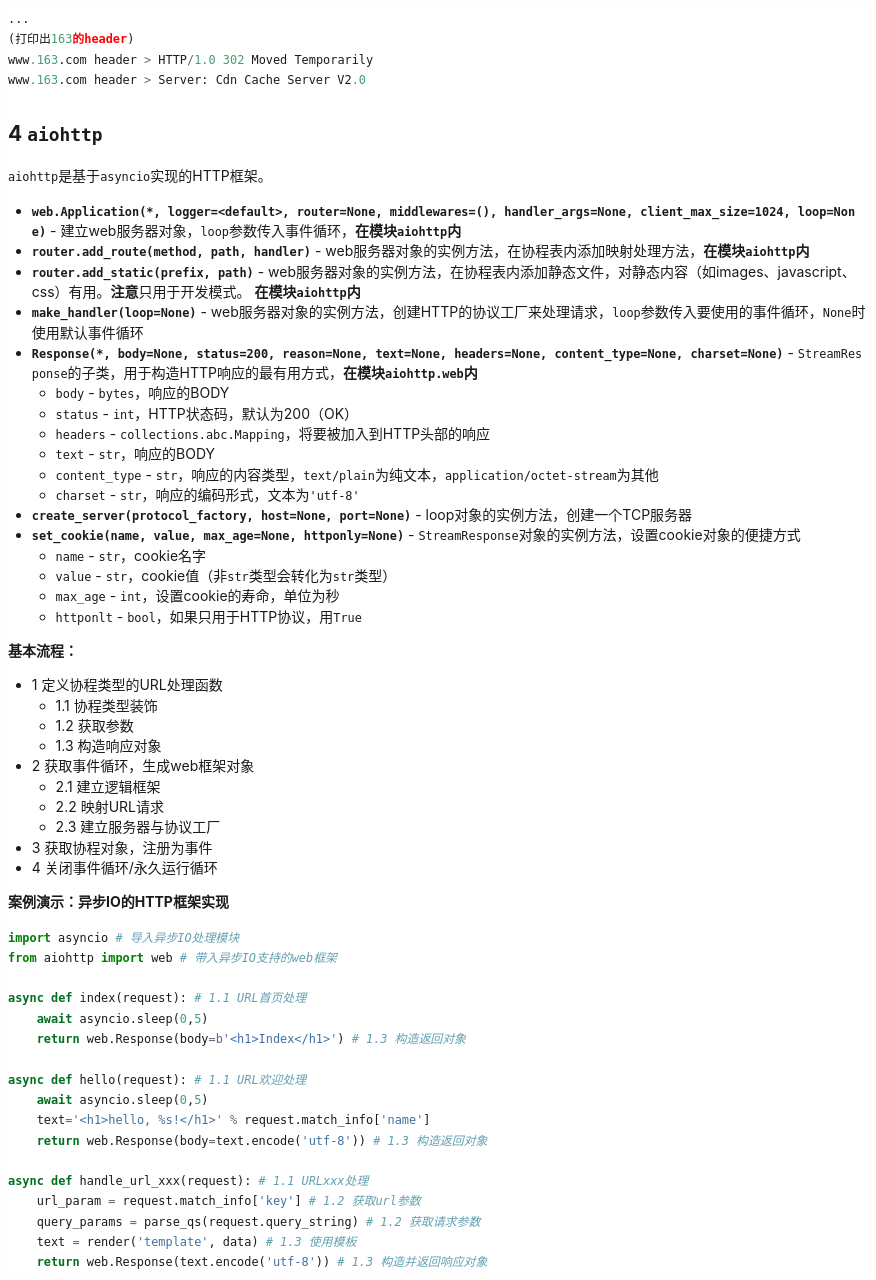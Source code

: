 ```python
...
(打印出163的header)
www.163.com header > HTTP/1.0 302 Moved Temporarily
www.163.com header > Server: Cdn Cache Server V2.0
```

## 4 `aiohttp`
`aiohttp`是基于`asyncio`实现的HTTP框架。

* **`web.Application(*, logger=<default>, router=None, middlewares=(), handler_args=None, client_max_size=1024, loop=None)`** - 建立web服务器对象，`loop`参数传入事件循环，**在模块`aiohttp`内**
* **`router.add_route(method, path, handler)`** - web服务器对象的实例方法，在协程表内添加映射处理方法，**在模块`aiohttp`内**
* **`router.add_static(prefix, path)`** - web服务器对象的实例方法，在协程表内添加静态文件，对静态内容（如images、javascript、css）有用。**注意**只用于开发模式。 **在模块`aiohttp`内**
* **`make_handler(loop=None)`** - web服务器对象的实例方法，创建HTTP的协议工厂来处理请求，`loop`参数传入要使用的事件循环，`None`时使用默认事件循环
* **`Response(*, body=None, status=200, reason=None, text=None, headers=None, content_type=None, charset=None)`** - `StreamResponse`的子类，用于构造HTTP响应的最有用方式，**在模块`aiohttp.web`内**
	* `body` - `bytes`，响应的BODY
	* `status` - `int`，HTTP状态码，默认为200（OK）
	* `headers` - `collections.abc.Mapping`，将要被加入到HTTP头部的响应
	* `text` - `str`，响应的BODY
	* `content_type` - `str`，响应的内容类型，`text/plain`为纯文本，`application/octet-stream`为其他
	* `charset` - `str`，响应的编码形式，文本为`'utf-8'`
* **`create_server(protocol_factory, host=None, port=None)`** - loop对象的实例方法，创建一个TCP服务器
* **`set_cookie(name, value, max_age=None, httponly=None)`** - `StreamResponse`对象的实例方法，设置cookie对象的便捷方式
	* `name` - `str`，cookie名字
	* `value` - `str`，cookie值（非`str`类型会转化为`str`类型）
	* `max_age` - `int`，设置cookie的寿命，单位为秒
	* `httponlt` - `bool`，如果只用于HTTP协议，用`True`

**基本流程：**

* 1 定义协程类型的URL处理函数
	* 1.1 协程类型装饰
	* 1.2 获取参数
	* 1.3 构造响应对象
* 2 获取事件循环，生成web框架对象
	* 2.1 建立逻辑框架
	* 2.2 映射URL请求
	* 2.3 建立服务器与协议工厂
* 3 获取协程对象，注册为事件
* 4 关闭事件循环/永久运行循环

**案例演示：异步IO的HTTP框架实现**

```python
import asyncio # 导入异步IO处理模块
from aiohttp import web # 带入异步IO支持的web框架

async def index(request): # 1.1 URL首页处理
	await asyncio.sleep(0,5)
	return web.Response(body=b'<h1>Index</h1>') # 1.3 构造返回对象

async def hello(request): # 1.1 URL欢迎处理
	await asyncio.sleep(0,5)
	text='<h1>hello, %s!</h1>' % request.match_info['name']
	return web.Response(body=text.encode('utf-8')) # 1.3 构造返回对象

async def handle_url_xxx(request): # 1.1 URLxxx处理
	url_param = request.match_info['key'] # 1.2 获取url参数
	query_params = parse_qs(request.query_string) # 1.2 获取请求参数
	text = render('template', data) # 1.3 使用模板
	return web.Response(text.encode('utf-8')) # 1.3 构造并返回响应对象

```